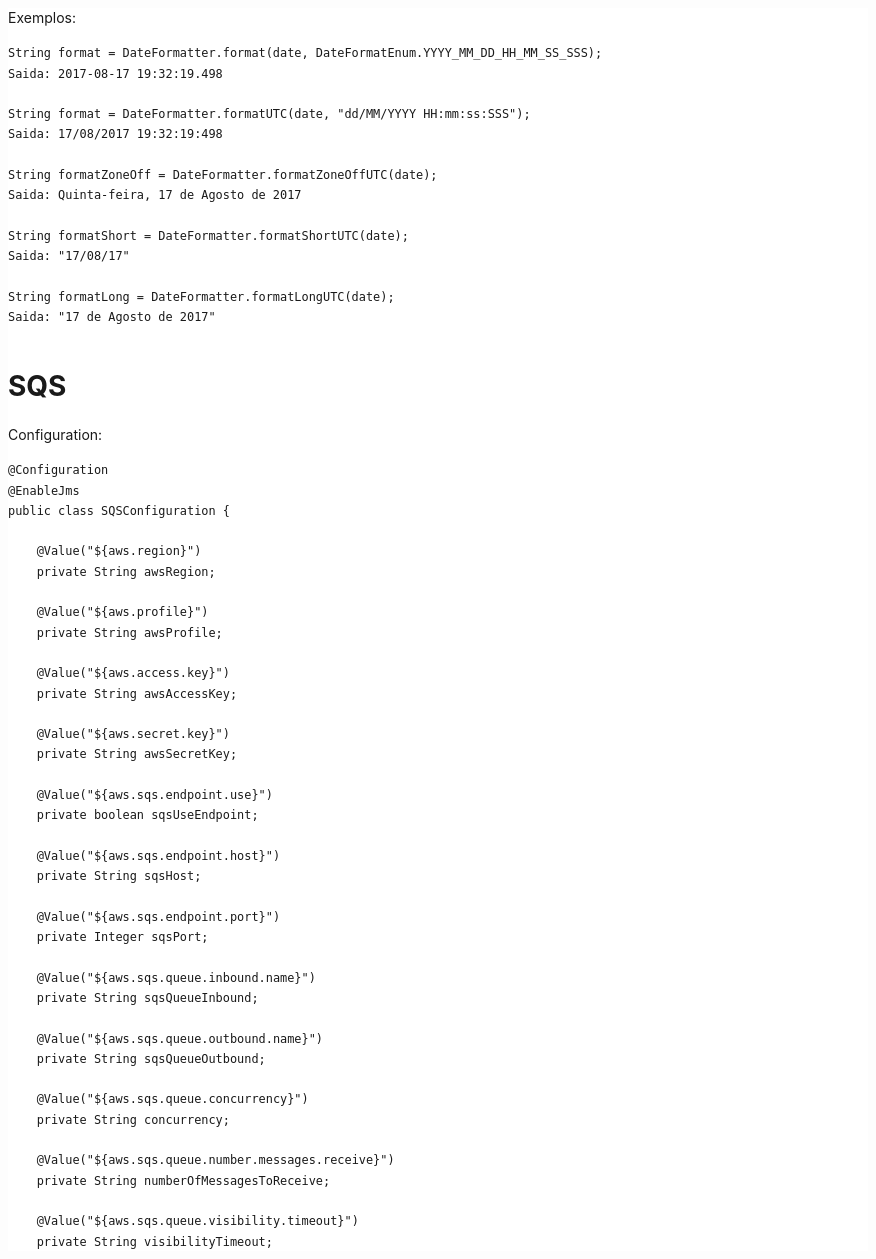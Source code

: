 Exemplos:
```
String format = DateFormatter.format(date, DateFormatEnum.YYYY_MM_DD_HH_MM_SS_SSS);
Saida: 2017-08-17 19:32:19.498

String format = DateFormatter.formatUTC(date, "dd/MM/YYYY HH:mm:ss:SSS");
Saida: 17/08/2017 19:32:19:498

String formatZoneOff = DateFormatter.formatZoneOffUTC(date);
Saida: Quinta-feira, 17 de Agosto de 2017

String formatShort = DateFormatter.formatShortUTC(date);
Saida: "17/08/17"

String formatLong = DateFormatter.formatLongUTC(date);
Saida: "17 de Agosto de 2017"

```

# SQS

Configuration:
```
@Configuration
@EnableJms
public class SQSConfiguration {

    @Value("${aws.region}")
    private String awsRegion;

    @Value("${aws.profile}")
    private String awsProfile;

    @Value("${aws.access.key}")
    private String awsAccessKey;
   
    @Value("${aws.secret.key}")
    private String awsSecretKey;

    @Value("${aws.sqs.endpoint.use}")
    private boolean sqsUseEndpoint;

    @Value("${aws.sqs.endpoint.host}")
    private String sqsHost;

    @Value("${aws.sqs.endpoint.port}")
    private Integer sqsPort;

    @Value("${aws.sqs.queue.inbound.name}")
    private String sqsQueueInbound;

    @Value("${aws.sqs.queue.outbound.name}")
    private String sqsQueueOutbound;

    @Value("${aws.sqs.queue.concurrency}")
    private String concurrency;

    @Value("${aws.sqs.queue.number.messages.receive}")
    private String numberOfMessagesToReceive;

    @Value("${aws.sqs.queue.visibility.timeout}")
    private String visibilityTimeout;

```